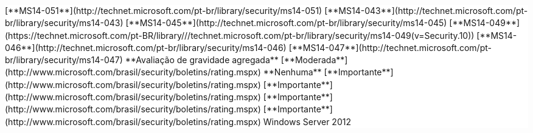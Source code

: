 </td>
<td style="border:1px solid black;">
[**MS14-051**](http://technet.microsoft.com/pt-br/library/security/ms14-051)

</td>
<td style="border:1px solid black;">
[**MS14-043**](http://technet.microsoft.com/pt-br/library/security/ms14-043)

</td>
<td style="border:1px solid black;">
[**MS14-045**](http://technet.microsoft.com/pt-br/library/security/ms14-045)

</td>
<td style="border:1px solid black;">
[**MS14-049**](https://technet.microsoft.com/pt-BR/library///technet.microsoft.com/pt-br/library/security/ms14-049(v=Security.10))

</td>
<td style="border:1px solid black;">
[**MS14-046**](http://technet.microsoft.com/pt-br/library/security/ms14-046)

</td>
<td style="border:1px solid black;">
[**MS14-047**](http://technet.microsoft.com/pt-br/library/security/ms14-047)

</td>
</tr>
<tr>
<td style="border:1px solid black;">
**Avaliação de gravidade agregada**

</td>
<td style="border:1px solid black;">
[**Moderada**](http://www.microsoft.com/brasil/security/boletins/rating.mspx)

</td>
<td style="border:1px solid black;">
**Nenhuma**

</td>
<td style="border:1px solid black;">
[**Importante**](http://www.microsoft.com/brasil/security/boletins/rating.mspx)

</td>
<td style="border:1px solid black;">
[**Importante**](http://www.microsoft.com/brasil/security/boletins/rating.mspx)

</td>
<td style="border:1px solid black;">
[**Importante**](http://www.microsoft.com/brasil/security/boletins/rating.mspx)

</td>
<td style="border:1px solid black;">
[**Importante**](http://www.microsoft.com/brasil/security/boletins/rating.mspx)

</td>
</tr>
<tr>
<td style="border:1px solid black;">
Windows Server 2012
